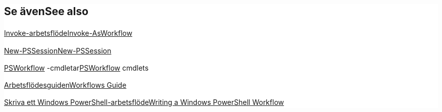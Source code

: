 ## <a name="see-also"></a><span data-ttu-id="b6841-189">Se även</span><span class="sxs-lookup"><span data-stu-id="b6841-189">See also</span></span>

[<span data-ttu-id="b6841-190">Invoke-arbetsflöde</span><span class="sxs-lookup"><span data-stu-id="b6841-190">Invoke-AsWorkflow</span></span>](xref:PSWorkflowUtility.Invoke-AsWorkflow)

[<span data-ttu-id="b6841-191">New-PSSession</span><span class="sxs-lookup"><span data-stu-id="b6841-191">New-PSSession</span></span>](xref:Microsoft.PowerShell.Core.New-PSSession)

<span data-ttu-id="b6841-192">[PSWorkflow](xref:PSWorkflow) -cmdletar</span><span class="sxs-lookup"><span data-stu-id="b6841-192">[PSWorkflow](xref:PSWorkflow) cmdlets</span></span>

[<span data-ttu-id="b6841-193">Arbetsflödesguiden</span><span class="sxs-lookup"><span data-stu-id="b6841-193">Workflows Guide</span></span>](/previous-versions/powershell/scripting/components/workflows-guide)

[<span data-ttu-id="b6841-194">Skriva ett Windows PowerShell-arbetsflöde</span><span class="sxs-lookup"><span data-stu-id="b6841-194">Writing a Windows PowerShell Workflow</span></span>](/previous-versions/powershell/scripting/developer/workflow/writing-a-windows-powershell-workflow)
